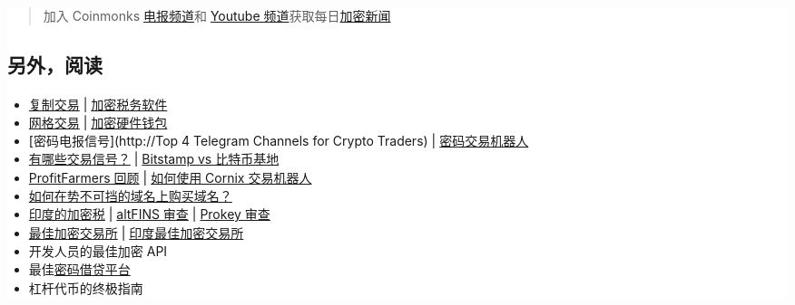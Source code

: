 > 加入 Coinmonks [电报频道](https://t.me/coincodecap)和 [Youtube 频道](https://www.youtube.com/c/coinmonks/videos)获取每日[加密新闻](http://coincodecap.com/)

## 另外，阅读

*   [复制交易](/coinmonks/top-10-crypto-copy-trading-platforms-for-beginners-d0c37c7d698c) | [加密税务软件](/coinmonks/crypto-tax-software-ed4b4810e338)
*   [网格交易](https://coincodecap.com/grid-trading) | [加密硬件钱包](/coinmonks/the-best-cryptocurrency-hardware-wallets-of-2020-e28b1c124069)
*   [密码电报信号](http://Top 4 Telegram Channels for Crypto Traders) | [密码交易机器人](/coinmonks/crypto-trading-bot-c2ffce8acb2a)
*   [有哪些交易信号？](https://coincodecap.com/trading-signal) | [Bitstamp vs 比特币基地](https://coincodecap.com/bitstamp-coinbase)
*   [ProfitFarmers 回顾](https://coincodecap.com/profitfarmers-review) | [如何使用 Cornix 交易机器人](https://coincodecap.com/cornix-trading-bot)
*   [如何在势不可挡的域名上购买域名？](https://coincodecap.com/buy-domain-on-unstoppable-domains)
*   [印度的加密税](https://coincodecap.com/crypto-tax-india) | [altFINS 审查](https://coincodecap.com/altfins-review) | [Prokey 审查](/coinmonks/prokey-review-26611173c13c)
*   [最佳加密交易所](/coinmonks/crypto-exchange-dd2f9d6f3769) | [印度最佳加密交易所](/coinmonks/bitcoin-exchange-in-india-7f1fe79715c9)
*   开发人员的最佳加密 API
*   最佳[密码借贷平台](/coinmonks/top-5-crypto-lending-platforms-in-2020-that-you-need-to-know-a1b675cec3fa)
*   杠杆代币的终极指南